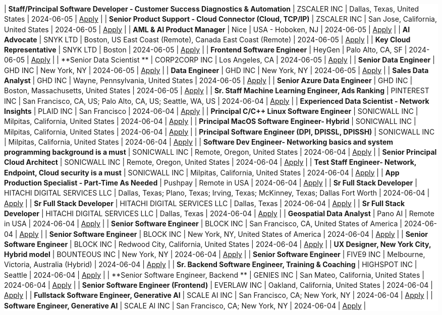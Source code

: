 | **Staff/Principal Software Developer - Customer Success Diagnostics & Automation** | ZSCALER INC | Dallas, Texas, United States | 2024-06-05 | [Apply]( https://boards.greenhouse.io/zscaler/jobs/4389106007 ) |
| **Senior Product Support - Cloud Connector (Cloud, TCP/IP)** | ZSCALER INC | San Jose, California, United States | 2024-06-05 | [Apply]( https://boards.greenhouse.io/zscaler/jobs/4183774007 ) |
| **AML & AI Product Manager** | Nice | USA - Hoboken, NJ | 2024-06-05 | [Apply]( https://boards.eu.greenhouse.io/nice/jobs/4348055101?gh_jid=4348055101 ) |
| **AI Advocate** | SNYK LTD | Boston, US East Coast (Remote), Canada East Coast (Remote) | 2024-06-05 | [Apply]( https://boards.greenhouse.io/snyk/jobs/7162387002 ) |
| **Key Cloud Representative** | SNYK LTD | Boston | 2024-06-05 | [Apply]( https://boards.greenhouse.io/snyk/jobs/7449326002 ) |
| **Frontend Software Engineer** | HeyGen | Palo Alto, CA, SF | 2024-06-05 | [Apply]( https://boards.greenhouse.io/heygen/jobs/4225179007 ) |
| **Senior Data Scientist ** | CORP2CORP INC | Los Angeles, CA | 2024-06-05 | [Apply]( https://boards.greenhouse.io/2/jobs/1758942 ) |
| **Senior Data Engineer** | GHD INC | New York, NY | 2024-06-05 | [Apply]( https://boards.greenhouse.io/ghd/jobs/5968022 ) |
| **Data Engineer** | GHD INC | New York, NY | 2024-06-05 | [Apply]( https://boards.greenhouse.io/ghd/jobs/5968963 ) |
| **Sales Data Analyst** | GHD INC | Wayne, Pennsylvania, United States | 2024-06-05 | [Apply]( https://boards.greenhouse.io/ghd/jobs/5854844 ) |
| **Senior Azure Data Engineer** | GHD INC | Boston, Massachusetts, United States | 2024-06-05 | [Apply]( https://boards.greenhouse.io/ghd/jobs/5999059 ) |
| **Sr. Staff Machine Learning Engineer, Ads Ranking** | PINTEREST INC | San Francisco, CA, US; Palo Alto, CA, US; Seattle, WA, US | 2024-06-04 | [Apply]( https://www.pinterestcareers.com/job-form?gh_jid=5990809 ) |
| **Experienced Data Scientist - Network Insights** | PLAID INC | San Francisco | 2024-06-04 | [Apply]( https://jobs.lever.co/plaid/b89626aa-ae3c-4d46-a4d7-031470d79111 ) |
| **Principal C/C++ Linux Software Engineer** | SONICWALL INC | Milpitas, California, United States | 2024-06-04 | [Apply]( https://boards.greenhouse.io/sonicwall/jobs/5964207 ) |
| **Principal MacOS Software Engineer- Hybrid** | SONICWALL INC | Milpitas, California, United States | 2024-06-04 | [Apply]( https://boards.greenhouse.io/sonicwall/jobs/5964159 ) |
| **Principal Software Engineer (DPI, DPISSL, DPISSH)** | SONICWALL INC | Milpitas, California, United States | 2024-06-04 | [Apply]( https://boards.greenhouse.io/sonicwall/jobs/5324771 ) |
| **Software Dev Engineer- Networking basics and system programming background is a must** | SONICWALL INC | Remote, Oregon, United States | 2024-06-04 | [Apply]( https://boards.greenhouse.io/sonicwall/jobs/5850762 ) |
| **Senior Principal Cloud Architect** | SONICWALL INC | Remote, Oregon, United States | 2024-06-04 | [Apply]( https://boards.greenhouse.io/sonicwall/jobs/5925739 ) |
| **Test Staff Engineer- Network, Endpoint, Cloud security is a must** | SONICWALL INC | Milpitas, California, United States | 2024-06-04 | [Apply]( https://boards.greenhouse.io/sonicwall/jobs/5978747 ) |
| **App Production Specialist - Part-Time As Needed** | Pushpay | Remote in USA | 2024-06-04 | [Apply]( https://boards.greenhouse.io/pushpay/jobs/6016080 ) |
| **Sr Full Stack Developer** | HITACHI DIGITAL SERVICES LLC | Dallas, Texas; Plano, Texas; Irving, Texas; McKinney, Texas; Dallas Fort Worth | 2024-06-04 | [Apply]( https://hitachids.com/careers/job-details/?jid=7455338002&gh_jid=7455338002 ) |
| **Sr Full Stack Developer** | HITACHI DIGITAL SERVICES LLC | Dallas, Texas | 2024-06-04 | [Apply]( https://hitachids.com/careers/job-details/?jid=7455322002&gh_jid=7455322002 ) |
| **Sr Full Stack Developer** | HITACHI DIGITAL SERVICES LLC | Dallas, Texas | 2024-06-04 | [Apply]( https://hitachids.com/careers/job-details/?jid=7443754002&gh_jid=7443754002 ) |
| **Geospatial Data Analyst** | Pano AI | Remote in USA | 2024-06-04 | [Apply]( https://jobs.lever.co/pano/5d8e1429-bd5c-4b61-a4a5-067f187c7f7a/apply ) |
| **Senior Software Engineer** | BLOCK INC | San Francisco, CA, United States of America | 2024-06-04 | [Apply]( https://job-boards.greenhouse.io/block/jobs/4039103008 ) |
| **Senior Software Engineer** | BLOCK INC | New York, NY, United States of America | 2024-06-04 | [Apply]( https://job-boards.greenhouse.io/block/jobs/4039102008 ) |
| **Senior Software Engineer** | BLOCK INC | Redwood City, California, United States | 2024-06-04 | [Apply]( https://job-boards.greenhouse.io/block/jobs/4006158008 ) |
| **UX Designer, New York City, Hybrid model** | BOUNTEOUS INC | New York, NY | 2024-06-04 | [Apply]( https://jobs.lever.co/bounteous/45921d30-b661-4469-8edc-d9a699eb1ff7 ) |
| **Senior Software Engineer** | FIVE9 INC | Melbourne, Victoria, Australia (Hybrid) | 2024-06-04 | [Apply]( https://www.five9.com/about/careers/job-detail?gh_jid=5116871004 ) |
| **Sr. Backend Software Engineer, Training & Coaching** | HIGHSPOT INC | Seattle | 2024-06-04 | [Apply]( https://jobs.lever.co/highspot/de449b57-6307-4f7d-b79a-20f07eb3ca2c ) |
| **Senior Software Engineer, Backend ** | GENIES INC | San Mateo, California, United States | 2024-06-04 | [Apply]( https://boards.greenhouse.io/genies/jobs/6012474003 ) |
| **Senior Software Engineer (Frontend)** | EVERLAW INC | Oakland, California, United States | 2024-06-04 | [Apply]( https://boards.greenhouse.io/everlaw/jobs/4374658006 ) |
| **Fullstack Software Engineer, Generative AI** | SCALE AI INC | San Francisco, CA; New York, NY | 2024-06-04 | [Apply]( https://boards.greenhouse.io/scaleai/jobs/4413147005 ) |
| **Software Engineer, Generative AI** | SCALE AI INC | San Francisco, CA; New York, NY | 2024-06-04 | [Apply]( https://boards.greenhouse.io/scaleai/jobs/4344064005 ) |
